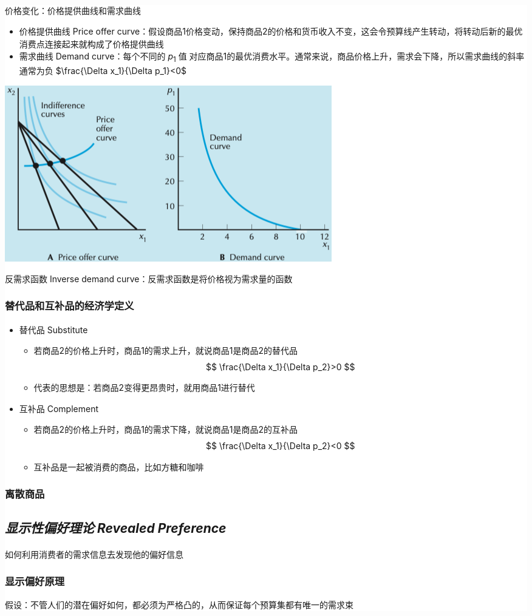 价格变化：价格提供曲线和需求曲线

* 价格提供曲线 Price offer curve：假设商品1价格变动，保持商品2的价格和货币收入不变，这会令预算线产生转动，将转动后新的最优消费点连接起来就构成了价格提供曲线
* 需求曲线 Demand curve：每个不同的 $p_1$ 值 对应商品1的最优消费水平。通常来说，商品价格上升，需求会下降，所以需求曲线的斜率通常为负 $\frac{\Delta x_1}{\Delta p_1}<0$

<img src="POCandDC.png">

反需求函数 Inverse demand curve：反需求函数是将价格视为需求量的函数

### <span id="替代和互补的经济学定义">替代品和互补品的经济学定义</span>

* 替代品 Substitute

  * 若商品2的价格上升时，商品1的需求上升，就说商品1是商品2的替代品
    $$
    \frac{\Delta x_1}{\Delta p_2}>0
    $$

  * 代表的思想是：若商品2变得更昂贵时，就用商品1进行替代

* 互补品 Complement

  * 若商品2的价格上升时，商品1的需求下降，就说商品1是商品2的互补品
    $$
    \frac{\Delta x_1}{\Delta p_2}<0
    $$

  * 互补品是一起被消费的商品，比如方糖和咖啡

### 离散商品

## *显示性偏好理论 Revealed Preference*

如何利用消费者的需求信息去发现他的偏好信息

### 显示偏好原理

假设：不管人们的潜在偏好如何，都必须为严格凸的，从而保证每个预算集都有唯一的需求束
